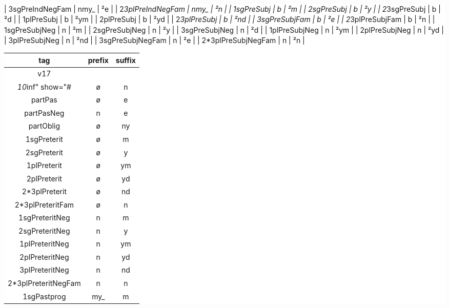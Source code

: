 | 3sgPreIndNegFam | nmy_ | ²e |
| 2*3plPreIndNegFam | nmy_ | ²n |
| 1sgPreSubj | b | ²m |
| 2sgPreSubj | b | ²y |
| 2*3sgPreSubj | b | ²d |
| 1plPreSubj | b | ²ym |
| 2plPreSubj | b | ²yd |
| 2*3plPreSubj | b | ²nd |
| 3sgPreSubjFam | b | ²e |
| 2*3plPreSubjFam | b | ²n |
| 1sgPreSubjNeg | n | ²m |
| 2sgPreSubjNeg | n | ²y |
| 3sgPreSubjNeg | n | ²d |
| 1plPreSubjNeg | n | ²ym |
| 2plPreSubjNeg | n | ²yd |
| 3plPreSubjNeg | n | ²nd |
| 3sgPreSubjNegFam | n | ²e |
| 2*3plPreSubjNegFam | n | ²n |

| tag | prefix | suffix |
|:-----:|:-----:|:-----:|
|v17| | |
| *10*inf" show="# | ø | n |
| partPas | ø | e |
| partPasNeg | n | e |
| partOblig | ø | ny |
| 1sgPreterit | ø | m |
| 2sgPreterit | ø | y |
| 1plPreterit | ø | ym |
| 2plPreterit | ø | yd |
| 2*3plPreterit | ø | nd |
| 2*3plPreteritFam | ø | n |
| 1sgPreteritNeg | n | m |
| 2sgPreteritNeg | n | y |
| 1plPreteritNeg | n | ym |
| 2plPreteritNeg | n | yd |
| 3plPreteritNeg | n | nd |
| 2*3plPreteritNegFam | n | n |
| 1sgPastprog | my_ | m |